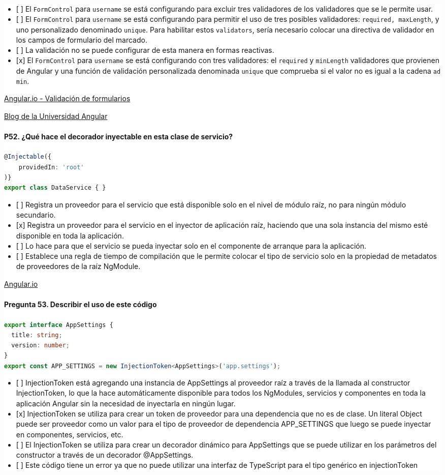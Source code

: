 - \[ ] El `FormControl` para `username` se está configurando para excluir tres validadores de los validadores que se le permite usar.
- \[ ] El `FormControl` para `username` se está configurando para permitir el uso de tres posibles validadores: `required, maxLength`, y uno personalizado denominado `unique`. Para habilitar estos `validators`, sería necesario colocar una directiva de validador en los campos de formulario del marcado.
- \[ ] La validación no se puede configurar de esta manera en formas reactivas.
- \[x] El `FormControl` para `username` se está configurando con tres validadores: el `required` y `minLength` validadores que provienen de Angular y una función de validación personalizada denominada `unique` que comprueba si el valor no es igual a la cadena `admin`.

[Angular.io - Validación de formularios](https://angular.io/guide/form-validation)

[Blog de la Universidad Angular](https://blog.angular-university.io/angular-custom-validators/)

#### P52. ¿Qué hace el decorador inyectable en esta clase de servicio?

```ts
@Injectable({
    providedIn: 'root'
)}
export class DataService { }
```

- \[ ] Registra un proveedor para el servicio que está disponible solo en el nivel de módulo raíz, no para ningún módulo secundario.
- \[x] Registra un proveedor para el servicio en el inyector de aplicación raíz, haciendo que una sola instancia del mismo esté disponible en toda la aplicación.
- \[ ] Lo hace para que el servicio se pueda inyectar solo en el componente de arranque para la aplicación.
- \[ ] Establece una regla de tiempo de compilación que le permite colocar el tipo de servicio solo en la propiedad de metadatos de proveedores de la raíz NgModule.

[Angular.io](https://angular.io/guide/providers#providing-a-service)

#### Pregunta 53. Describir el uso de este código

```ts
export interface AppSettings {
  title: string;
  version: number;
}
export const APP_SETTINGS = new InjectionToken<AppSettings>('app.settings');
```

- \[ ] InjectionToken está agregando una instancia de AppSettings al proveedor raíz a través de la llamada al constructor InjectionToken, lo que la hace automáticamente disponible para todos los NgModules, servicios y componentes en toda la aplicación Angular sin la necesidad de inyectarla en ningún lugar.
- \[x] InjectionToken se utiliza para crear un token de proveedor para una dependencia que no es de clase. Un literal Object puede ser proveedor como un valor para el tipo de proveedor de dependencia APP_SETTINGS que luego se puede inyectar en componentes, servicios, etc.
- \[ ] El InjectionToken se utiliza para crear un decorador dinámico para AppSettings que se puede utilizar en los parámetros del constructor a través de un decorador @AppSettings.
- \[ ] Este código tiene un error ya que no puede utilizar una interfaz de TypeScript para el tipo genérico en injectionToken
